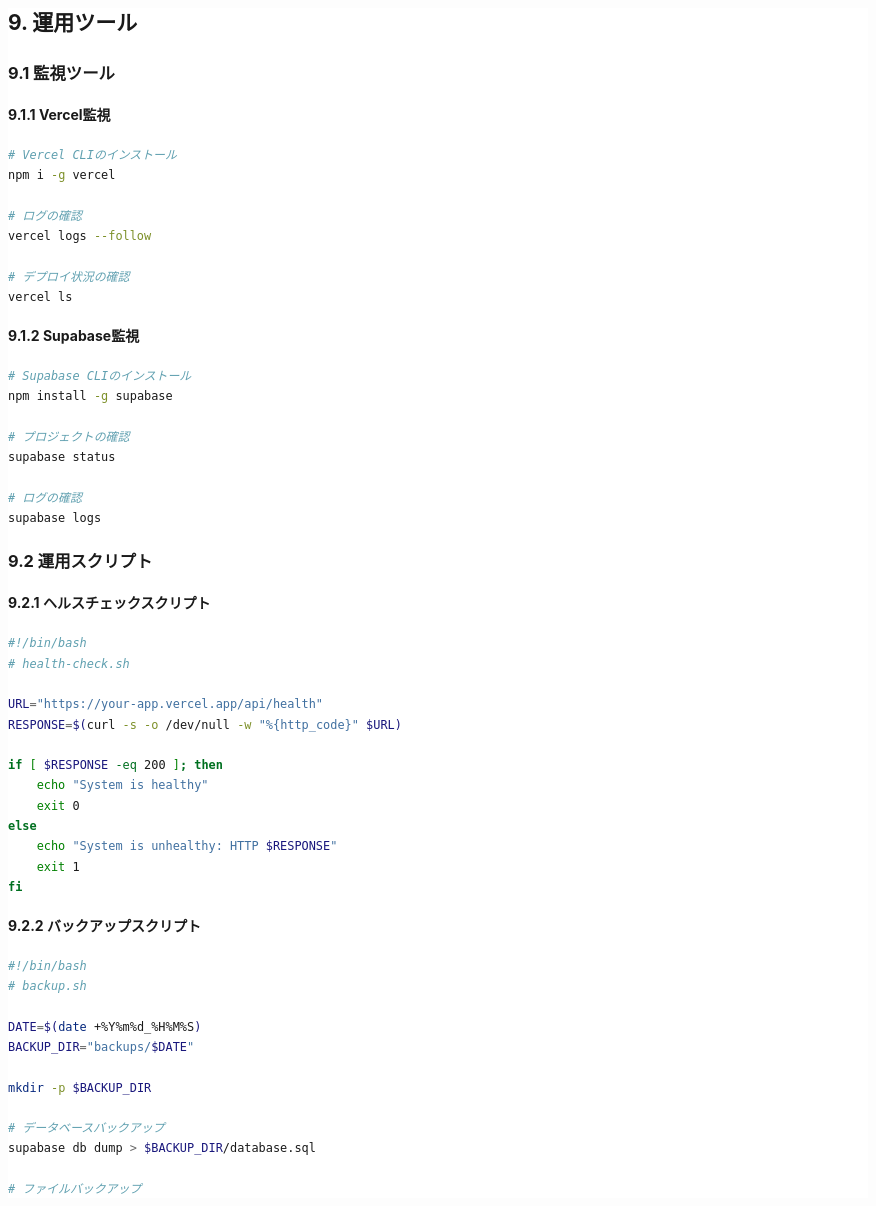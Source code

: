 ## 9. 運用ツール

### 9.1 監視ツール

#### 9.1.1 Vercel監視

```bash
# Vercel CLIのインストール
npm i -g vercel

# ログの確認
vercel logs --follow

# デプロイ状況の確認
vercel ls
```

#### 9.1.2 Supabase監視

```bash
# Supabase CLIのインストール
npm install -g supabase

# プロジェクトの確認
supabase status

# ログの確認
supabase logs
```

### 9.2 運用スクリプト

#### 9.2.1 ヘルスチェックスクリプト

```bash
#!/bin/bash
# health-check.sh

URL="https://your-app.vercel.app/api/health"
RESPONSE=$(curl -s -o /dev/null -w "%{http_code}" $URL)

if [ $RESPONSE -eq 200 ]; then
    echo "System is healthy"
    exit 0
else
    echo "System is unhealthy: HTTP $RESPONSE"
    exit 1
fi
```

#### 9.2.2 バックアップスクリプト

```bash
#!/bin/bash
# backup.sh

DATE=$(date +%Y%m%d_%H%M%S)
BACKUP_DIR="backups/$DATE"

mkdir -p $BACKUP_DIR

# データベースバックアップ
supabase db dump > $BACKUP_DIR/database.sql

# ファイルバックアップ
```